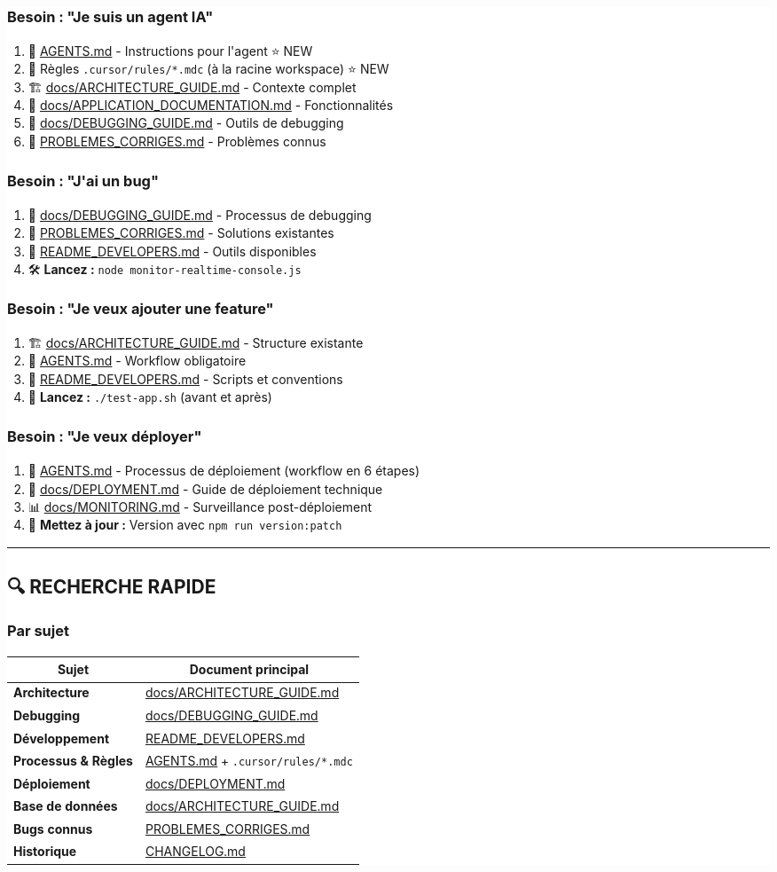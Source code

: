 ### Besoin : "Je suis un agent IA"

1. 🤖 [AGENTS.md](AGENTS.md) - Instructions pour l'agent ⭐ NEW
2. 🤖 Règles `.cursor/rules/*.mdc` (à la racine workspace) ⭐ NEW
3. 🏗️ [docs/ARCHITECTURE_GUIDE.md](docs/ARCHITECTURE_GUIDE.md) - Contexte complet
4. 📖 [docs/APPLICATION_DOCUMENTATION.md](docs/APPLICATION_DOCUMENTATION.md) - Fonctionnalités
5. 🔧 [docs/DEBUGGING_GUIDE.md](docs/DEBUGGING_GUIDE.md) - Outils de debugging
6. 🚨 [PROBLEMES_CORRIGES.md](PROBLEMES_CORRIGES.md) - Problèmes connus

### Besoin : "J'ai un bug"

1. 🔧 [docs/DEBUGGING_GUIDE.md](docs/DEBUGGING_GUIDE.md) - Processus de debugging
2. 🚨 [PROBLEMES_CORRIGES.md](PROBLEMES_CORRIGES.md) - Solutions existantes
3. 📖 [README_DEVELOPERS.md](README_DEVELOPERS.md) - Outils disponibles
4. 🛠️ **Lancez :** `node monitor-realtime-console.js`

### Besoin : "Je veux ajouter une feature"

1. 🏗️ [docs/ARCHITECTURE_GUIDE.md](docs/ARCHITECTURE_GUIDE.md) - Structure existante
2. 🤖 [AGENTS.md](AGENTS.md) - Workflow obligatoire
3. 📖 [README_DEVELOPERS.md](README_DEVELOPERS.md) - Scripts et conventions
4. 🧪 **Lancez :** `./test-app.sh` (avant et après)

### Besoin : "Je veux déployer"

1. 🤖 [AGENTS.md](AGENTS.md) - Processus de déploiement (workflow en 6 étapes)
2. 🚀 [docs/DEPLOYMENT.md](docs/DEPLOYMENT.md) - Guide de déploiement technique
3. 📊 [docs/MONITORING.md](docs/MONITORING.md) - Surveillance post-déploiement
4. 🔖 **Mettez à jour :** Version avec `npm run version:patch`

---

## 🔍 RECHERCHE RAPIDE

### Par sujet

| Sujet | Document principal |
|-------|-------------------|
| **Architecture** | [docs/ARCHITECTURE_GUIDE.md](docs/ARCHITECTURE_GUIDE.md) |
| **Debugging** | [docs/DEBUGGING_GUIDE.md](docs/DEBUGGING_GUIDE.md) |
| **Développement** | [README_DEVELOPERS.md](README_DEVELOPERS.md) |
| **Processus & Règles** | [AGENTS.md](AGENTS.md) + `.cursor/rules/*.mdc` |
| **Déploiement** | [docs/DEPLOYMENT.md](docs/DEPLOYMENT.md) |
| **Base de données** | [docs/ARCHITECTURE_GUIDE.md](docs/ARCHITECTURE_GUIDE.md#base-de-données) |
| **Bugs connus** | [PROBLEMES_CORRIGES.md](PROBLEMES_CORRIGES.md) |
| **Historique** | [CHANGELOG.md](CHANGELOG.md) |
